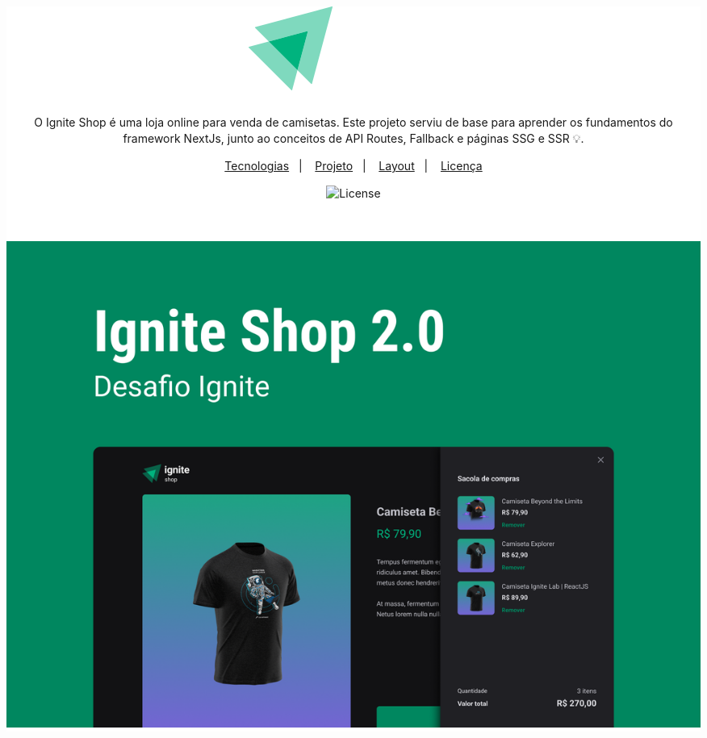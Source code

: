 <h1 align="center">
    <img alt="Logo Ignite Shop" title="Logo Ignite Shop" src=".github/logo.svg" />
</h1>

<p align="center">
O Ignite Shop é uma loja online para venda de camisetas. Este projeto serviu de base para aprender os fundamentos do framework NextJs, junto ao conceitos de API Routes, Fallback e páginas SSG e SSR 💡.<br/>
</p>

<p align="center">
  <a href="#-tecnologias">Tecnologias</a>&nbsp;&nbsp;&nbsp;|&nbsp;&nbsp;&nbsp;
  <a href="#-projeto">Projeto</a>&nbsp;&nbsp;&nbsp;|&nbsp;&nbsp;&nbsp;
  <a href="#-layout">Layout</a>&nbsp;&nbsp;&nbsp;|&nbsp;&nbsp;&nbsp;
  <a href="#memo-licença">Licença</a>
</p>

<p align="center">
  <img alt="License" src="https://img.shields.io/static/v1?label=license&message=MIT&color=49AA26&labelColor=000000">
</p>

<br>

<p align="center">
  <img alt="projeto Ignite Shop" src=".github/preview.jpg" width="100%">
</p>
